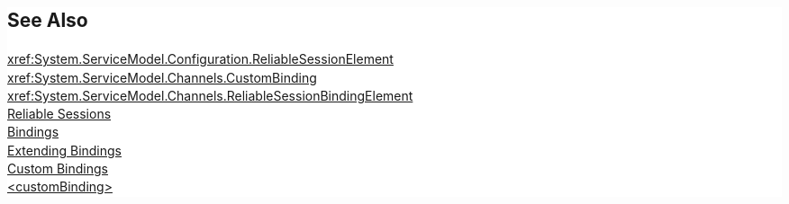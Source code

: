 ## See Also  
 <xref:System.ServiceModel.Configuration.ReliableSessionElement>   
 <xref:System.ServiceModel.Channels.CustomBinding>   
 <xref:System.ServiceModel.Channels.ReliableSessionBindingElement>   
 [Reliable Sessions](../../../../../docs/framework/wcf/feature-details/reliable-sessions.md)   
 [Bindings](../../../../../docs/framework/wcf/windows-communication-foundation-bindings.md)   
 [Extending Bindings](../../../../../docs/framework/wcf/extending/extending-bindings.md)   
 [Custom Bindings](../../../../../docs/framework/wcf/extending/custom-bindings.md)   
 [\<customBinding>](../../../../../docs/framework/configuring-apps/file-schema/wcf/custombinding.md)